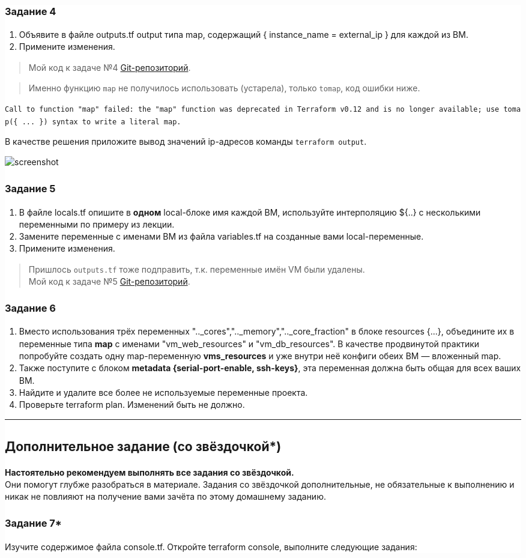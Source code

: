 ### Задание 4

1. Объявите в файле outputs.tf output типа map, содержащий { instance_name = external_ip } для каждой из ВМ.
2. Примените изменения.

> Мой код к задаче №4 [Git-репозиторий](https://github.com/AlexeyD3/ter-homeworks-my/tree/main/01/task4). 

> Именно функцию `map` не получилось использовать (устарела), только `tomap`, код ошибки ниже.

```
Call to function "map" failed: the "map" function was deprecated in Terraform v0.12 and is no longer available; use tomap({ ... }) syntax to write a literal map.
```

В качестве решения приложите вывод значений ip-адресов команды ```terraform output```.

![screenshot](https://i.ibb.co/XC0HtLZ/2023-10-05-00-00-42.png)

### Задание 5

1. В файле locals.tf опишите в **одном** local-блоке имя каждой ВМ, используйте интерполяцию ${..} с несколькими переменными по примеру из лекции.
2. Замените переменные с именами ВМ из файла variables.tf на созданные вами local-переменные.
3. Примените изменения.

> Пришлось `outputs.tf` тоже подправить, т.к. переменные имён VM были удалены.  
> Мой код к задаче №5 [Git-репозиторий](https://github.com/AlexeyD3/ter-homeworks-my/tree/main/01/task5). 


### Задание 6

1. Вместо использования трёх переменных  ".._cores",".._memory",".._core_fraction" в блоке  resources {...}, объедините их в переменные типа **map** с именами "vm_web_resources" и "vm_db_resources". В качестве продвинутой практики попробуйте создать одну map-переменную **vms_resources** и уже внутри неё конфиги обеих ВМ — вложенный map.
2. Также поступите с блоком **metadata {serial-port-enable, ssh-keys}**, эта переменная должна быть общая для всех ваших ВМ.
3. Найдите и удалите все более не используемые переменные проекта.
4. Проверьте terraform plan. Изменений быть не должно.

------

## Дополнительное задание (со звёздочкой*)

**Настоятельно рекомендуем выполнять все задания со звёздочкой.**   
Они помогут глубже разобраться в материале. Задания со звёздочкой дополнительные, не обязательные к выполнению и никак не повлияют на получение вами зачёта по этому домашнему заданию. 

### Задание 7*

Изучите содержимое файла console.tf. Откройте terraform console, выполните следующие задания: 

